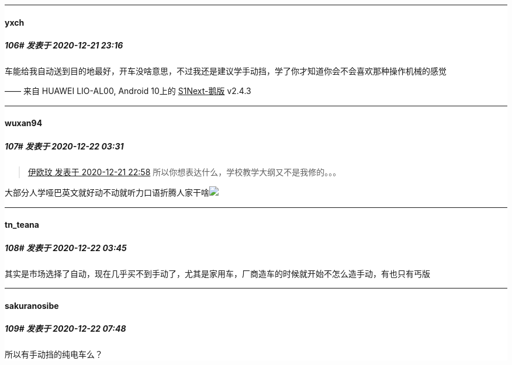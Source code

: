 -----

####  yxch  
##### 106#       发表于 2020-12-21 23:16


车能给我自动送到目的地最好，开车没啥意思，不过我还是建议学手动挡，学了你才知道你会不会喜欢那种操作机械的感觉

—— 来自 HUAWEI LIO-AL00, Android 10上的 [S1Next-鹅版](https://github.com/ykrank/S1-Next/releases) v2.4.3


-----

####  wuxan94  
##### 107#       发表于 2020-12-22 03:31


<blockquote><a href="httphttps://bbs.saraba1st.com/2b/forum.php?mod=redirect&amp;goto=findpost&amp;pid=49801891&amp;ptid=1978755" target="_blank">伊欧玟 发表于 2020-12-21 22:58</a>
所以你想表达什么，学校教学大纲又不是我修的。。。</blockquote>
大部分人学哑巴英文就好动不动就听力口语折腾人家干啥<img src="https://static.saraba1st.com/image/smiley/face2017/227.gif" referrerpolicy="no-referrer">


-----

####  tn_teana  
##### 108#       发表于 2020-12-22 03:45


其实是市场选择了自动，现在几乎买不到手动了，尤其是家用车，厂商造车的时候就开始不怎么造手动，有也只有丐版


-----

####  sakuranosibe  
##### 109#       发表于 2020-12-22 07:48


所以有手动挡的纯电车么？


                                              